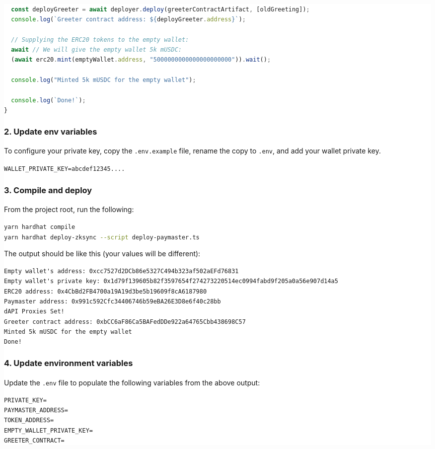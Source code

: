 ```ts
  const deployGreeter = await deployer.deploy(greeterContractArtifact, [oldGreeting]);
  console.log(`Greeter contract address: ${deployGreeter.address}`);

  // Supplying the ERC20 tokens to the empty wallet:
  await // We will give the empty wallet 5k mUSDC:
  (await erc20.mint(emptyWallet.address, "5000000000000000000000")).wait();

  console.log("Minted 5k mUSDC for the empty wallet");

  console.log(`Done!`);
}
```

### 2. Update env variables

To configure your private key, copy the `.env.example` file, rename the copy to `.env`, and add your wallet private key.

```text
WALLET_PRIVATE_KEY=abcdef12345....
```

### 3. Compile and deploy

From the project root, run the following:

```sh
yarn hardhat compile
yarn hardhat deploy-zksync --script deploy-paymaster.ts
```

The output should be like this (your values will be different):

```
Empty wallet's address: 0xcc7527d2DCb86e5327C494b323af502aEFd76831
Empty wallet's private key: 0x1d79f139605b82f3597654f274273220514ec0994fabd9f205a0a56e907d14a5
ERC20 address: 0x4CbBd2FB4700a19A19d3be5b19609f8cA6187980
Paymaster address: 0x991c592Cfc34406746b59eBA26E3D8e6f40c28bb
dAPI Proxies Set!
Greeter contract address: 0xbCC6aF86Ca5BAFedDDe922a64765Cbb438698C57
Minted 5k mUSDC for the empty wallet
Done!
```

### 4. Update environment variables

Update the `.env` file to populate the following variables from the above output:

```
PRIVATE_KEY=
PAYMASTER_ADDRESS=
TOKEN_ADDRESS=
EMPTY_WALLET_PRIVATE_KEY=
GREETER_CONTRACT=
```

